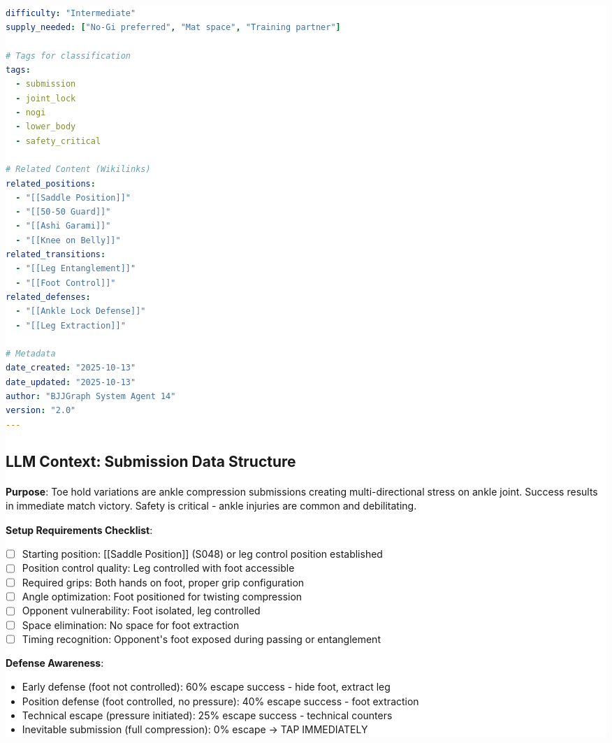 ```yaml
difficulty: "Intermediate"
supply_needed: ["No-Gi preferred", "Mat space", "Training partner"]

# Tags for classification
tags:
  - submission
  - joint_lock
  - nogi
  - lower_body
  - safety_critical

# Related Content (Wikilinks)
related_positions:
  - "[[Saddle Position]]"
  - "[[50-50 Guard]]"
  - "[[Ashi Garami]]"
  - "[[Knee on Belly]]"
related_transitions:
  - "[[Leg Entanglement]]"
  - "[[Foot Control]]"
related_defenses:
  - "[[Ankle Lock Defense]]"
  - "[[Leg Extraction]]"

# Metadata
date_created: "2025-10-13"
date_updated: "2025-10-13"
author: "BJJGraph System Agent 14"
version: "2.0"
---
```


## LLM Context: Submission Data Structure

**Purpose**: Toe hold variations are ankle compression submissions creating multi-directional stress on ankle joint. Success results in immediate match victory. Safety is critical - ankle injuries are common and debilitating.

**Setup Requirements Checklist**:
- [ ] Starting position: [[Saddle Position]] (S048) or leg control position established
- [ ] Position control quality: Leg controlled with foot accessible
- [ ] Required grips: Both hands on foot, proper grip configuration
- [ ] Angle optimization: Foot positioned for twisting compression
- [ ] Opponent vulnerability: Foot isolated, leg controlled
- [ ] Space elimination: No space for foot extraction
- [ ] Timing recognition: Opponent's foot exposed during passing or entanglement

**Defense Awareness**:
- Early defense (foot not controlled): 60% escape success - hide foot, extract leg
- Position defense (foot controlled, no pressure): 40% escape success - foot extraction
- Technical escape (pressure initiated): 25% escape success - technical counters
- Inevitable submission (full compression): 0% escape → TAP IMMEDIATELY
